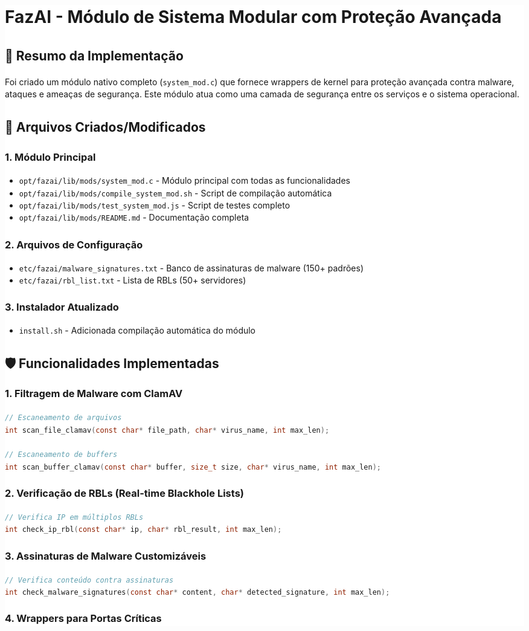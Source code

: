 # FazAI - Módulo de Sistema Modular com Proteção Avançada

## 🎯 Resumo da Implementação

Foi criado um módulo nativo completo (`system_mod.c`) que fornece wrappers de kernel para proteção avançada contra malware, ataques e ameaças de segurança. Este módulo atua como uma camada de segurança entre os serviços e o sistema operacional.

## 📁 Arquivos Criados/Modificados

### 1. **Módulo Principal**
- `opt/fazai/lib/mods/system_mod.c` - Módulo principal com todas as funcionalidades
- `opt/fazai/lib/mods/compile_system_mod.sh` - Script de compilação automática
- `opt/fazai/lib/mods/test_system_mod.js` - Script de testes completo
- `opt/fazai/lib/mods/README.md` - Documentação completa

### 2. **Arquivos de Configuração**
- `etc/fazai/malware_signatures.txt` - Banco de assinaturas de malware (150+ padrões)
- `etc/fazai/rbl_list.txt` - Lista de RBLs (50+ servidores)

### 3. **Instalador Atualizado**
- `install.sh` - Adicionada compilação automática do módulo

## 🛡️ Funcionalidades Implementadas

### 1. **Filtragem de Malware com ClamAV**
```c
// Escaneamento de arquivos
int scan_file_clamav(const char* file_path, char* virus_name, int max_len);

// Escaneamento de buffers
int scan_buffer_clamav(const char* buffer, size_t size, char* virus_name, int max_len);
```

### 2. **Verificação de RBLs (Real-time Blackhole Lists)**
```c
// Verifica IP em múltiplos RBLs
int check_ip_rbl(const char* ip, char* rbl_result, int max_len);
```

### 3. **Assinaturas de Malware Customizáveis**
```c
// Verifica conteúdo contra assinaturas
int check_malware_signatures(const char* content, char* detected_signature, int max_len);
```

### 4. **Wrappers para Portas Críticas**
